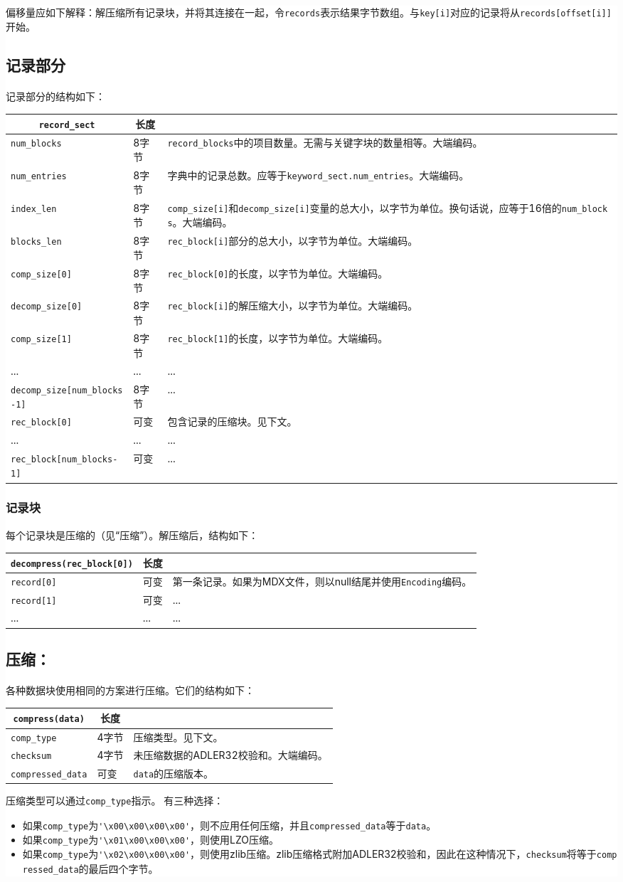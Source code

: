 偏移量应如下解释：解压缩所有记录块，并将其连接在一起，令`records`表示结果字节数组。与`key[i]`对应的记录将从`records[offset[i]]`开始。

## 记录部分

记录部分的结构如下：

| `record_sect`   | 长度  |    |
|-----------------|---------|----|
| `num_blocks` | 8字节 | `record_blocks`中的项目数量。无需与关键字块的数量相等。大端编码。 |
| `num_entries` | 8字节 | 字典中的记录总数。应等于`keyword_sect.num_entries`。大端编码。 |
| `index_len` | 8字节 | `comp_size[i]`和`decomp_size[i]`变量的总大小，以字节为单位。换句话说，应等于16倍的`num_blocks`。大端编码。 |
| `blocks_len` | 8字节 | `rec_block[i]`部分的总大小，以字节为单位。大端编码。 |
| `comp_size[0]` | 8字节 | `rec_block[0]`的长度，以字节为单位。大端编码。 |
| `decomp_size[0]` | 8字节 | `rec_block[i]`的解压缩大小，以字节为单位。大端编码。 |
| `comp_size[1]` | 8字节 | `rec_block[1]`的长度，以字节为单位。大端编码。 |
| ...           |   ...    |  ... |
| `decomp_size[num_blocks-1]` | 8字节 | ... |
| `rec_block[0]` | 可变 | 包含记录的压缩块。见下文。 |
| ...           |     ... | ... |
| `rec_block[num_blocks-1]` | 可变 |... |

### 记录块

每个记录块是压缩的（见“压缩”）。解压缩后，结构如下：

| `decompress(rec_block[0])` | 长度 | |
|----------------------------|--------|-----|
| `record[0]`                | 可变 | 第一条记录。如果为MDX文件，则以null结尾并使用`Encoding`编码。 |
| `record[1]`                | 可变 |...|
| ...                        |   ...   |...|

## 压缩：

各种数据块使用相同的方案进行压缩。它们的结构如下：

| `compress(data)`  | 长度 |  |
|-------------------|--------|------|
| `comp_type`       | 4字节 | 压缩类型。见下文。 |
| `checksum`        | 4字节 | 未压缩数据的ADLER32校验和。大端编码。 |
| `compressed_data` | 可变 | `data`的压缩版本。|

压缩类型可以通过`comp_type`指示。 有三种选择：

* 如果`comp_type`为`'\x00\x00\x00\x00'`，则不应用任何压缩，并且`compressed_data`等于`data`。
* 如果`comp_type`为`'\x01\x00\x00\x00'`，则使用LZO压缩。
* 如果`comp_type`为`'\x02\x00\x00\x00'`，则使用zlib压缩。zlib压缩格式附加ADLER32校验和，因此在这种情况下，`checksum`将等于`compressed_data`的最后四个字节。

